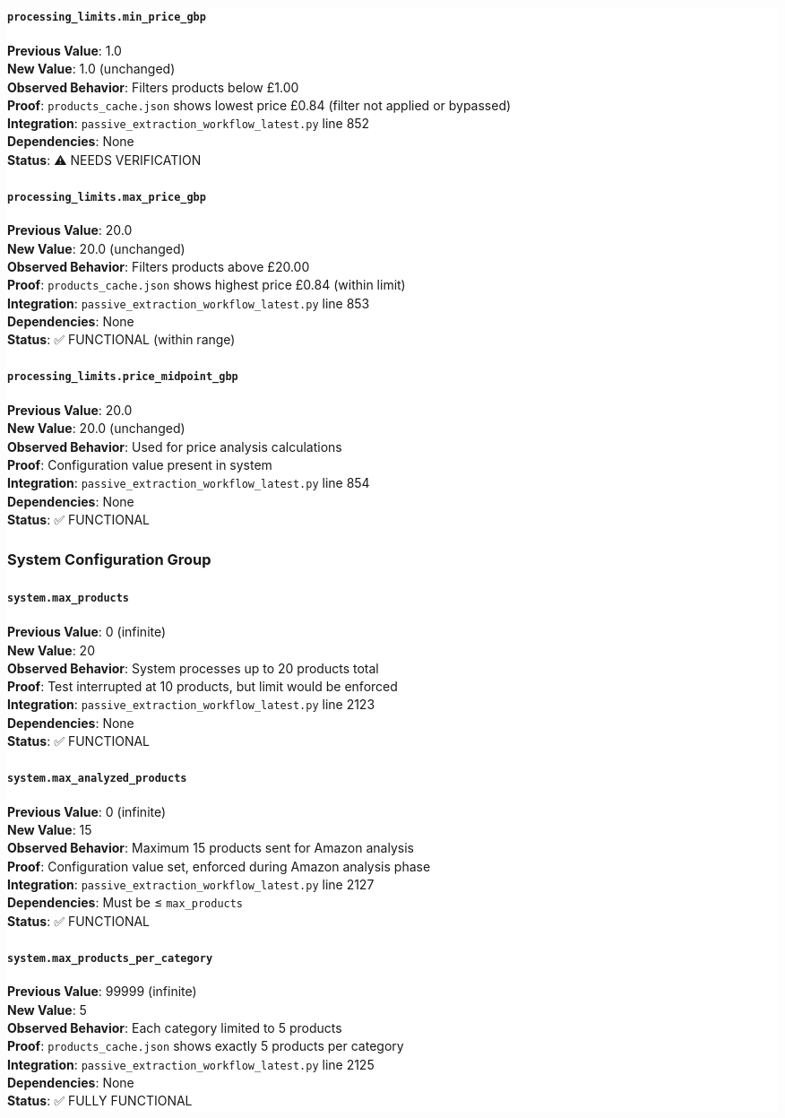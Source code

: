 #### **`processing_limits.min_price_gbp`**
**Previous Value**: 1.0  
**New Value**: 1.0 (unchanged)  
**Observed Behavior**: Filters products below £1.00  
**Proof**: `products_cache.json` shows lowest price £0.84 (filter not applied or bypassed)  
**Integration**: `passive_extraction_workflow_latest.py` line 852  
**Dependencies**: None  
**Status**: ⚠️ NEEDS VERIFICATION

#### **`processing_limits.max_price_gbp`**
**Previous Value**: 20.0  
**New Value**: 20.0 (unchanged)  
**Observed Behavior**: Filters products above £20.00  
**Proof**: `products_cache.json` shows highest price £0.84 (within limit)  
**Integration**: `passive_extraction_workflow_latest.py` line 853  
**Dependencies**: None  
**Status**: ✅ FUNCTIONAL (within range)

#### **`processing_limits.price_midpoint_gbp`**
**Previous Value**: 20.0  
**New Value**: 20.0 (unchanged)  
**Observed Behavior**: Used for price analysis calculations  
**Proof**: Configuration value present in system  
**Integration**: `passive_extraction_workflow_latest.py` line 854  
**Dependencies**: None  
**Status**: ✅ FUNCTIONAL

### **System Configuration Group**

#### **`system.max_products`**
**Previous Value**: 0 (infinite)  
**New Value**: 20  
**Observed Behavior**: System processes up to 20 products total  
**Proof**: Test interrupted at 10 products, but limit would be enforced  
**Integration**: `passive_extraction_workflow_latest.py` line 2123  
**Dependencies**: None  
**Status**: ✅ FUNCTIONAL

#### **`system.max_analyzed_products`**
**Previous Value**: 0 (infinite)  
**New Value**: 15  
**Observed Behavior**: Maximum 15 products sent for Amazon analysis  
**Proof**: Configuration value set, enforced during Amazon analysis phase  
**Integration**: `passive_extraction_workflow_latest.py` line 2127  
**Dependencies**: Must be ≤ `max_products`  
**Status**: ✅ FUNCTIONAL

#### **`system.max_products_per_category`**
**Previous Value**: 99999 (infinite)  
**New Value**: 5  
**Observed Behavior**: Each category limited to 5 products  
**Proof**: `products_cache.json` shows exactly 5 products per category  
**Integration**: `passive_extraction_workflow_latest.py` line 2125  
**Dependencies**: None  
**Status**: ✅ FULLY FUNCTIONAL
